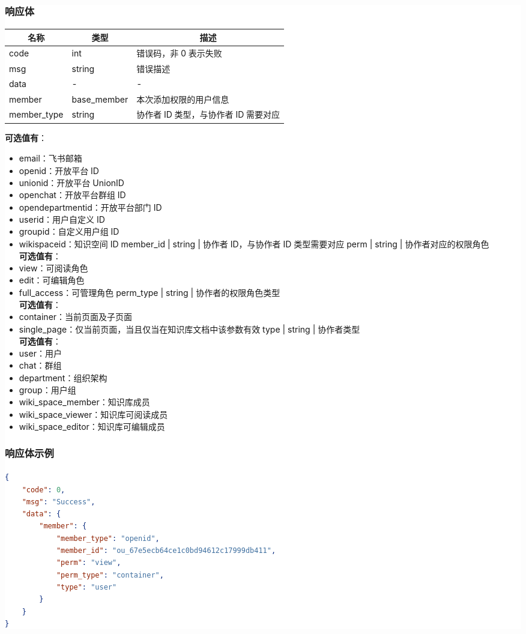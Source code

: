 ### 响应体

名称 | 类型 | 描述
--- | --- | ---
code | int | 错误码，非 0 表示失败
msg | string | 错误描述
data | \- | \-
member | base_member | 本次添加权限的用户信息
member_type | string | 协作者 ID 类型，与协作者 ID 需要对应  
**可选值有**：  
- email：飞书邮箱  
- openid：开放平台 ID  
- unionid：开放平台 UnionID  
- openchat：开放平台群组 ID  
- opendepartmentid：开放平台部门 ID  
- userid：用户自定义 ID  
- groupid：自定义用户组 ID  
- wikispaceid：知识空间 ID
member_id | string | 协作者 ID，与协作者 ID 类型需要对应
perm | string | 协作者对应的权限角色  
**可选值有**：  
- view：可阅读角色  
- edit：可编辑角色  
- full_access：可管理角色
perm_type | string | 协作者的权限角色类型  
**可选值有**：  
- container：当前页面及子页面  
- single_page：仅当前页面，当且仅当在知识库文档中该参数有效
type | string | 协作者类型  
**可选值有**：  
- user：用户  
- chat：群组  
- department：组织架构  
- group：用户组  
- wiki_space_member：知识库成员  
- wiki_space_viewer：知识库可阅读成员  
- wiki_space_editor：知识库可编辑成员

### 响应体示例
```json
{
    "code": 0,
    "msg": "Success",
    "data": {
        "member": {
            "member_type": "openid",
            "member_id": "ou_67e5ecb64ce1c0bd94612c17999db411",
            "perm": "view",
            "perm_type": "container",
            "type": "user"
        }
    }
}
```
